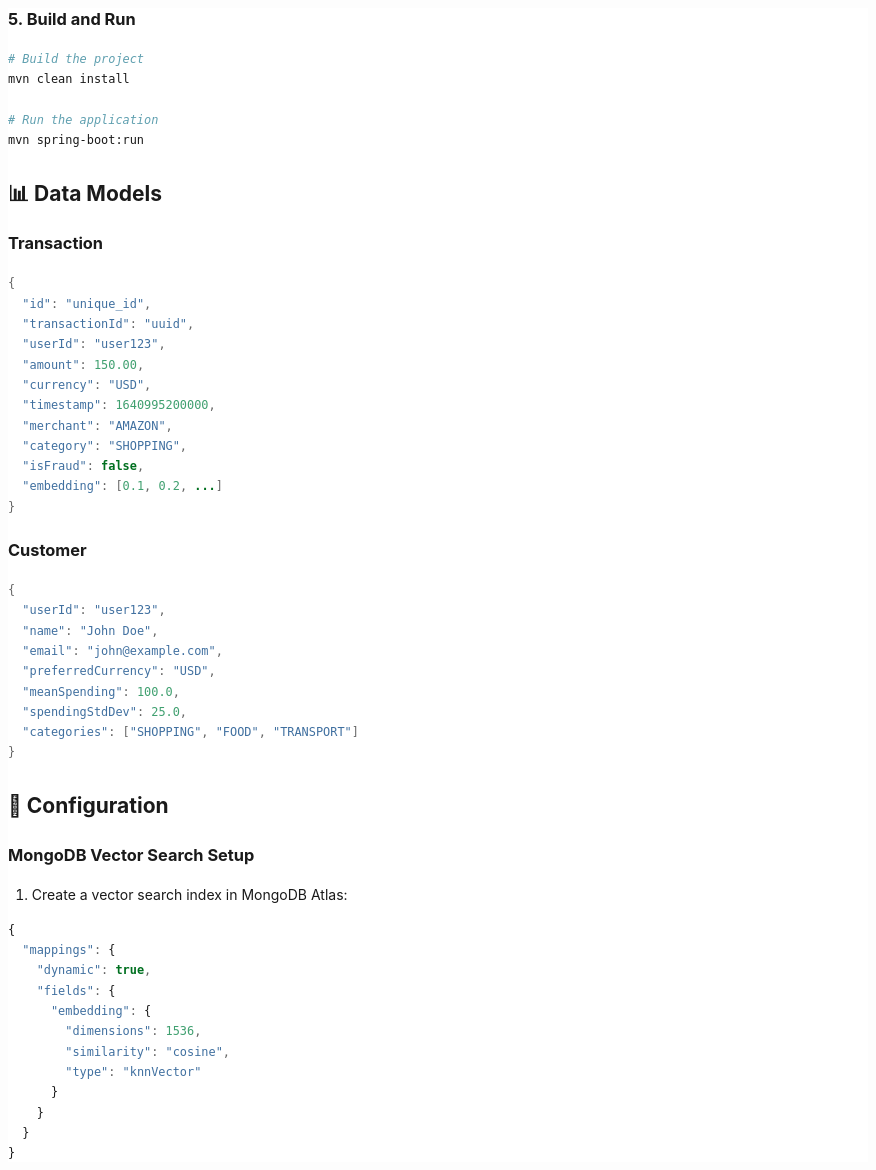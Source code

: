 ### 5. Build and Run

```bash
# Build the project
mvn clean install

# Run the application
mvn spring-boot:run
```

## 📊 Data Models

### Transaction
```java
{
  "id": "unique_id",
  "transactionId": "uuid",
  "userId": "user123",
  "amount": 150.00,
  "currency": "USD",
  "timestamp": 1640995200000,
  "merchant": "AMAZON",
  "category": "SHOPPING",
  "isFraud": false,
  "embedding": [0.1, 0.2, ...]
}
```

### Customer
```java
{
  "userId": "user123",
  "name": "John Doe",
  "email": "john@example.com",
  "preferredCurrency": "USD",
  "meanSpending": 100.0,
  "spendingStdDev": 25.0,
  "categories": ["SHOPPING", "FOOD", "TRANSPORT"]
}
```

## 🔧 Configuration

### MongoDB Vector Search Setup

1. Create a vector search index in MongoDB Atlas:
```javascript
{
  "mappings": {
    "dynamic": true,
    "fields": {
      "embedding": {
        "dimensions": 1536,
        "similarity": "cosine",
        "type": "knnVector"
      }
    }
  }
}
```
